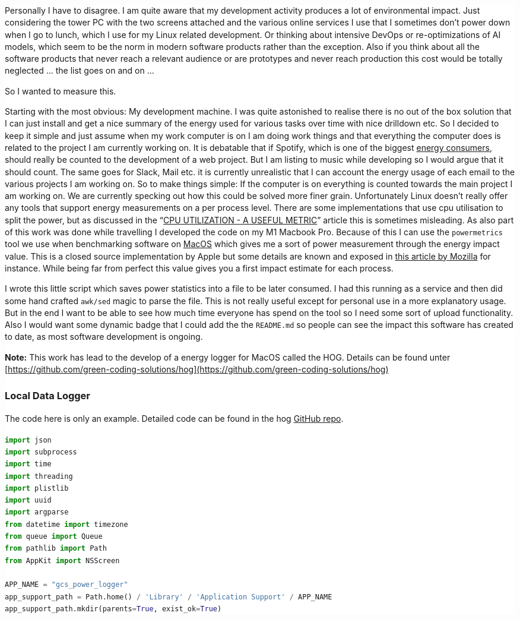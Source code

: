 Personally I have to disagree. I am quite aware that my development activity produces a lot of environmental impact. Just considering the tower PC with the two screens attached and the various online services I use that I sometimes don’t power down when I go to lunch, which I use for my Linux related development.
Or thinking about intensive DevOps or re-optimizations of AI models, which seem to be the norm in modern software products rather than the exception. Also if you think about all the software products that never reach a relevant audience or are prototypes and never reach production this cost would be totally neglected ... the list goes on and on ...

So I wanted to measure this.

Starting with the most obvious: My development machine. I was quite astonished to realise there is no out of the box solution that I can just install and get a nice summary of the energy used for various tasks over time with nice drilldown etc. So I decided to keep it simple and just assume when my work computer is on I am doing work things and that everything the computer does is related to the project I am currently working on. It is debatable that if Spotify, which is one of the biggest [energy consumers](https://github.com/jpochyla/psst), should really be counted to the development of a web project. But I am listing to music while developing so I would argue that it should count. The same goes for Slack, Mail etc. it is currently unrealistic that I can account the energy usage of each email to the various projects I am working on. So to make things simple: If the computer is on everything is counted towards the main project I am working on. We are currently specking out how this could be solved more finer grain. Unfortunately Linux doesn’t really offer any tools that support energy measurements on a per process level. There are some implementations that use cpu utilisation to split the power, but as discussed in the “[CPU UTILIZATION - A USEFUL METRIC](https://www.green-coding.io/case-studies/cpu-utilization-usefulness/)” article this is sometimes misleading. As also part of this work was done while travelling I developed the code on my M1 Macbook Pro. Because of this I can use the  `powermetrics` tool we use when benchmarking software on [MacOS](https://www.green-coding.io/blog/green-coding-on-mac/) which gives me a sort of power measurement through the energy impact value. This is a closed source implementation by Apple but some details are known and exposed in [this article by Mozilla](https://blog.mozilla.org/nnethercote/2015/08/26/what-does-the-os-x-activity-monitors-energy-impact-actually-measure/) for instance. While being far from perfect this value gives you a first impact estimate for each process.

I wrote this little script which saves power statistics into a file to be later consumed. I had this running as a service and then did some hand crafted `awk/sed` magic to parse the file. This is not really useful except for personal use in a more explanatory usage. But in the end I want to be able to see how much time everyone has spend on the tool so I need some sort of upload functionality. Also I would want some dynamic badge that I could add the the `README.md` so people can see the impact this software has created to date, as most software development is ongoing.

**Note:** This work has lead to the develop of a energy logger for MacOS called the HOG. Details can be found unter [https://github.com/green-coding-solutions/hog](https://github.com/green-coding-solutions/hog)

### Local Data Logger

The code here is only an example. Detailed code can be found in the hog [GitHub repo](https://github.com/green-coding-solutions/SLCA-Code).

```python
import json
import subprocess
import time
import threading
import plistlib
import uuid
import argparse
from datetime import timezone
from queue import Queue
from pathlib import Path
from AppKit import NSScreen

APP_NAME = "gcs_power_logger"
app_support_path = Path.home() / 'Library' / 'Application Support' / APP_NAME
app_support_path.mkdir(parents=True, exist_ok=True)

```